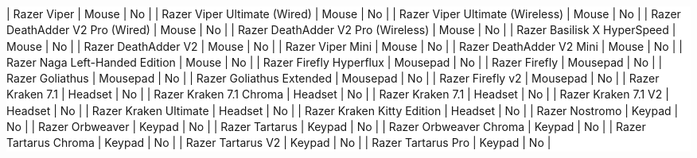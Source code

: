 | Razer Viper                                  | Mouse    | No         |
| Razer Viper Ultimate (Wired)                 | Mouse    | No         |
| Razer Viper Ultimate (Wireless)              | Mouse    | No         |
| Razer DeathAdder V2 Pro (Wired)              | Mouse    | No         |
| Razer DeathAdder V2 Pro (Wireless)           | Mouse    | No         |
| Razer Basilisk X HyperSpeed                  | Mouse    | No         |
| Razer DeathAdder V2                          | Mouse    | No         |
| Razer Viper Mini                             | Mouse    | No         |
| Razer DeathAdder V2 Mini                     | Mouse    | No         |
| Razer Naga Left-Handed Edition               | Mouse    | No         |
| Razer Firefly Hyperflux                      | Mousepad | No         |
| Razer Firefly                                | Mousepad | No         |
| Razer Goliathus                              | Mousepad | No         |
| Razer Goliathus Extended                     | Mousepad | No         |
| Razer Firefly v2                             | Mousepad | No         |
| Razer Kraken 7.1                             | Headset  | No         |
| Razer Kraken 7.1 Chroma                      | Headset  | No         |
| Razer Kraken 7.1                             | Headset  | No         |
| Razer Kraken 7.1 V2                          | Headset  | No         |
| Razer Kraken Ultimate                        | Headset  | No         |
| Razer Kraken Kitty Edition                   | Headset  | No         |
| Razer Nostromo                               | Keypad   | No         |
| Razer Orbweaver                              | Keypad   | No         |
| Razer Tartarus                               | Keypad   | No         |
| Razer Orbweaver Chroma                       | Keypad   | No         |
| Razer Tartarus Chroma                        | Keypad   | No         |
| Razer Tartarus V2                            | Keypad   | No         |
| Razer Tartarus Pro                           | Keypad   | No         |